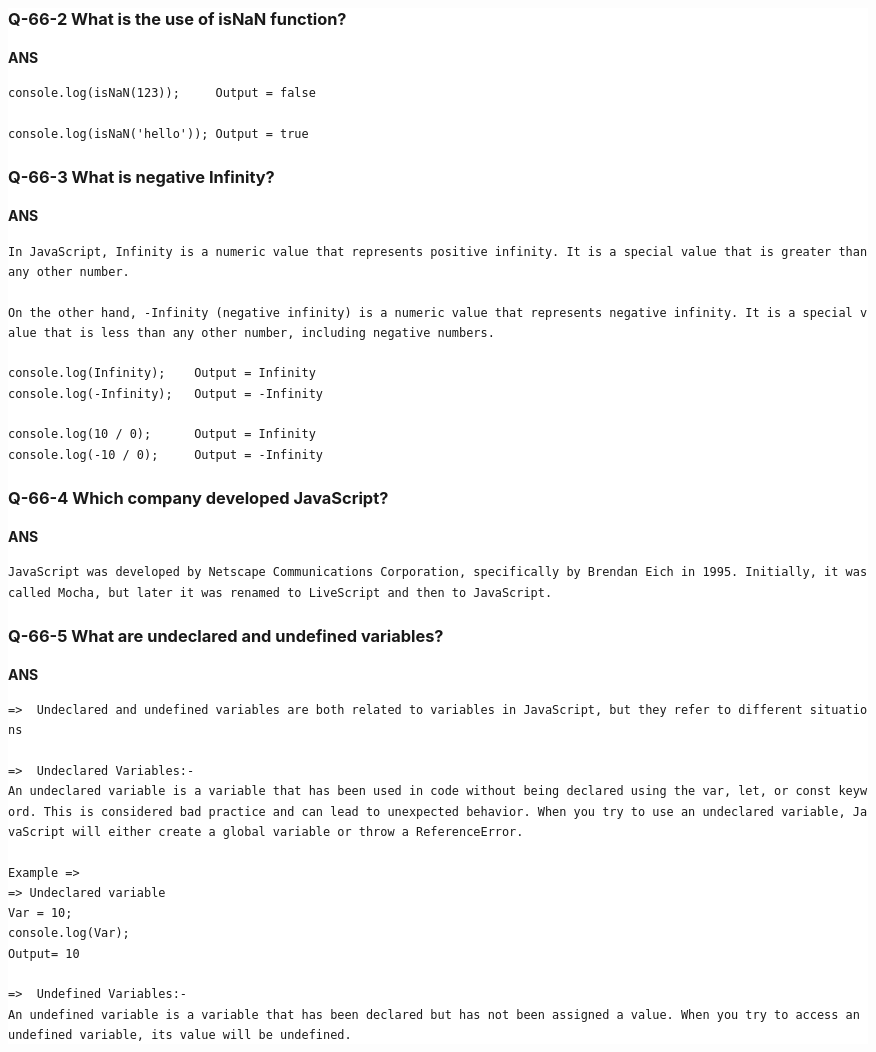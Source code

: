 

### **Q-66-2**  What is the use of isNaN function?

**ANS**

    console.log(isNaN(123));     Output = false

    console.log(isNaN('hello')); Output = true


### **Q-66-3**  What is negative Infinity?

**ANS**

    In JavaScript, Infinity is a numeric value that represents positive infinity. It is a special value that is greater than any other number.

    On the other hand, -Infinity (negative infinity) is a numeric value that represents negative infinity. It is a special value that is less than any other number, including negative numbers.

    console.log(Infinity);    Output = Infinity
    console.log(-Infinity);   Output = -Infinity

    console.log(10 / 0);      Output = Infinity
    console.log(-10 / 0);     Output = -Infinity


### **Q-66-4**  Which company developed JavaScript?

**ANS**

    JavaScript was developed by Netscape Communications Corporation, specifically by Brendan Eich in 1995. Initially, it was called Mocha, but later it was renamed to LiveScript and then to JavaScript.


### **Q-66-5**  What are undeclared and undefined variables?

**ANS**

    =>  Undeclared and undefined variables are both related to variables in JavaScript, but they refer to different situations

    =>  Undeclared Variables:-
    An undeclared variable is a variable that has been used in code without being declared using the var, let, or const keyword. This is considered bad practice and can lead to unexpected behavior. When you try to use an undeclared variable, JavaScript will either create a global variable or throw a ReferenceError.

    Example =>
    => Undeclared variable
    Var = 10; 
    console.log(Var);
    Output= 10

    =>  Undefined Variables:-
    An undefined variable is a variable that has been declared but has not been assigned a value. When you try to access an undefined variable, its value will be undefined.
